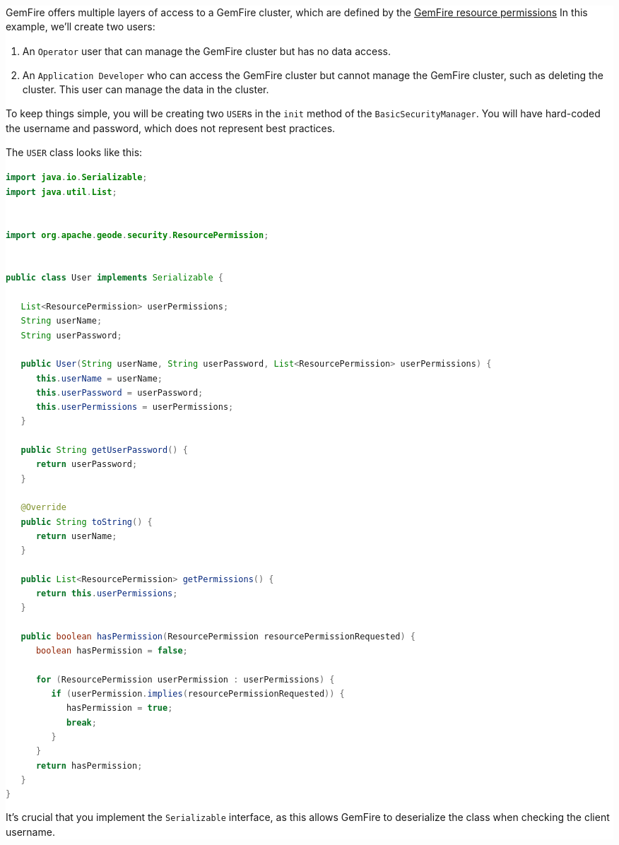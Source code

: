 GemFire offers multiple layers of access to a GemFire cluster, which are defined by the [GemFire resource permissions]( https://gemfire.docs.pivotal.io/910/geode/managing/security/implementing_authorization.html ) In this example, we’ll create two users:

1. An `Operator` user that can manage the GemFire cluster but has no data access.

2. An `Application Developer` who can access the GemFire cluster but cannot manage the GemFire cluster, such as deleting the cluster. This user can manage the data in the cluster.


To keep things simple, you will be creating two `USER`s in the `init` method of the `BasicSecurityManager`. You will have hard-coded the username and password, which does not represent best practices.

The `USER` class looks like this:

```java
import java.io.Serializable;
import java.util.List;


import org.apache.geode.security.ResourcePermission;


public class User implements Serializable {

   List<ResourcePermission> userPermissions;
   String userName;
   String userPassword;

   public User(String userName, String userPassword, List<ResourcePermission> userPermissions) {
      this.userName = userName;
      this.userPassword = userPassword;
      this.userPermissions = userPermissions;
   }

   public String getUserPassword() {
      return userPassword;
   }

   @Override
   public String toString() {
      return userName;
   }

   public List<ResourcePermission> getPermissions() {
      return this.userPermissions;
   }

   public boolean hasPermission(ResourcePermission resourcePermissionRequested) {
      boolean hasPermission = false;

      for (ResourcePermission userPermission : userPermissions) {
         if (userPermission.implies(resourcePermissionRequested)) {
            hasPermission = true;
            break;
         }
      }
      return hasPermission;
   }
}

```
It’s crucial that you implement the `Serializable` interface, as this allows GemFire to deserialize the class when checking the client username.  
